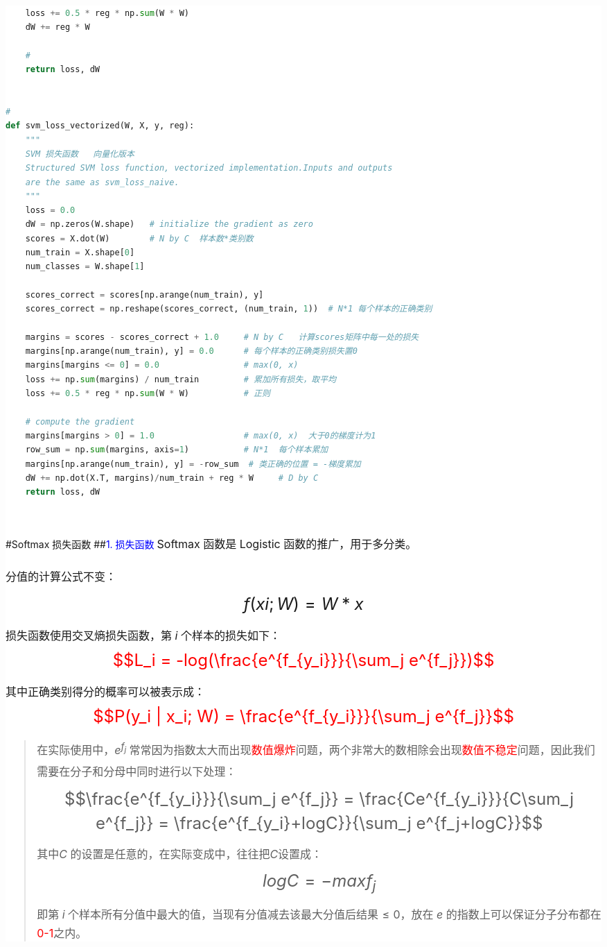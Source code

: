 ```python
    loss += 0.5 * reg * np.sum(W * W)
    dW += reg * W

    #
    return loss, dW


#
def svm_loss_vectorized(W, X, y, reg):
    """
    SVM 损失函数   向量化版本
    Structured SVM loss function, vectorized implementation.Inputs and outputs
    are the same as svm_loss_naive.
    """
    loss = 0.0
    dW = np.zeros(W.shape)   # initialize the gradient as zero
    scores = X.dot(W)        # N by C  样本数*类别数
    num_train = X.shape[0]
    num_classes = W.shape[1]

    scores_correct = scores[np.arange(num_train), y]
    scores_correct = np.reshape(scores_correct, (num_train, 1))  # N*1 每个样本的正确类别

    margins = scores - scores_correct + 1.0     # N by C   计算scores矩阵中每一处的损失
    margins[np.arange(num_train), y] = 0.0      # 每个样本的正确类别损失置0
    margins[margins <= 0] = 0.0                 # max(0, x)
    loss += np.sum(margins) / num_train         # 累加所有损失，取平均
    loss += 0.5 * reg * np.sum(W * W)           # 正则

    # compute the gradient
    margins[margins > 0] = 1.0                  # max(0, x)  大于0的梯度计为1
    row_sum = np.sum(margins, axis=1)           # N*1  每个样本累加
    margins[np.arange(num_train), y] = -row_sum  # 类正确的位置 = -梯度累加
    dW += np.dot(X.T, margins)/num_train + reg * W     # D by C
    return loss, dW
```

<br><br>
#Softmax 损失函数
##<font color=blue>1. 损失函数</font>
<font size=3>
Softmax 函数是 Logistic 函数的推广，用于多分类。

<font size=3>分值的计算公式不变：</font>
<font size=5>$$f(xi; W) = W*x$$</font>

<font size=3>损失函数使用交叉熵损失函数，第 $i$ 个样本的损失如下：</font><br>
<font color=red size=5>$$L_i = -log(\frac{e^{f_{y_i}}}{\sum_j e^{f_j}})$$</font>

<font size=3>其中正确类别得分的概率可以被表示成：</font><br>
<font color=red size=5> $$P(y_i | x_i; W) = \frac{e^{f_{y_i}}}{\sum_j e^{f_j}}$$ </font>

><font size=3>在实际使用中，$e^{f_j}$ 常常因为指数太大而出现<font color=red>数值爆炸</font>问题，两个非常大的数相除会出现<font color=red>数值不稳定</font>问题，因此我们需要在分子和分母中同时进行以下处理：
><font size=5>$$\frac{e^{f_{y_i}}}{\sum_j e^{f_j}} = \frac{Ce^{f_{y_i}}}{C\sum_j e^{f_j}} = \frac{e^{f_{y_i}+logC}}{\sum_j e^{f_j+logC}}$$ </font>
>其中$C$ 的设置是任意的，在实际变成中，往往把$C$设置成：
><font size=5>$$logC = -max f_j$$</font>
即第 $i$ 个样本所有分值中最大的值，当现有分值减去该最大分值后结果$\leq0$，放在 $e$ 的指数上可以保证分子分布都在<font color=red>0-1</font>之内。
